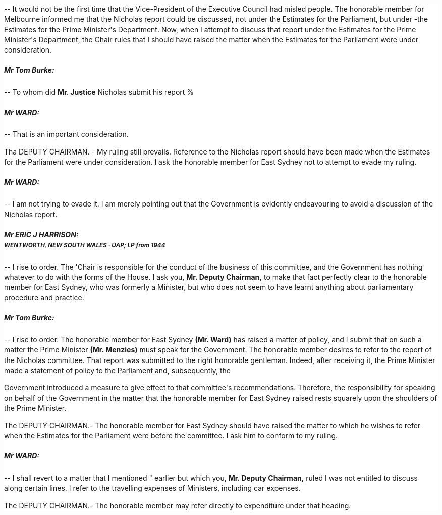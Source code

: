 -- It would not be the first time that the Vice-President of the Executive Council had misled people. The honorable member  for Melbourne informed me that the Nicholas report could be discussed, not under the Estimates for the Parliament, but under -the Estimates for the Prime Minister's Department.  Now,  when I attempt to discuss that report under the Estimates for the Prime Minister's Department, the Chair rules that I should have raised the matter when the Estimates for the Parliament were under consideration. 

##### Mr Tom Burke:

-- To whom did  **Mr. Justice**  Nicholas submit his report % 

##### Mr WARD:

-- That is an important consideration. 

Tha  DEPUTY CHAIRMAN.  - My ruling still prevails. Reference to the Nicholas report should have been made when the Estimates for the Parliament were under consideration. I ask the honorable member for East Sydney not to attempt to evade my ruling. 

##### Mr WARD:

-- I am not trying to evade it. I am merely pointing out that the Government is evidently endeavouring to avoid a discussion of the Nicholas report. 

##### Mr ERIC J HARRISON:<br><small class="text-muted">WENTWORTH, NEW SOUTH WALES &middot; UAP; LP from 1944</small>

-- I rise to order. The 'Chair is responsible for the conduct of the business of this committee, and the Government has nothing whatever to do with the forms of the House. I ask you,  **Mr. Deputy Chairman,**  to make that fact perfectly clear to the honorable member for East Sydney, who was formerly a Minister, but who does not seem to have learnt anything about parliamentary procedure and practice. 

##### Mr Tom Burke:

-- I rise to order. The honorable member for East Sydney  **(Mr. Ward)**  has raised a matter of policy, and I submit that on such a matter the Prime Minister  **(Mr. Menzies)**  must speak for the Government. The honorable member desires to refer to the report of the Nicholas committee. That report was submitted to the right honorable gentleman. Indeed, after receiving it, the Prime Minister made a statement of policy to the Parliament and, subsequently, the 

Government introduced a measure to give effect to that committee's recommendations. Therefore, the responsibility for speaking on behalf of the Government in the matter that the honorable member for East Sydney raised rests squarely upon the shoulders of the Prime Minister. 

The  DEPUTY CHAIRMAN.-  The honorable member for East Sydney should have raised the matter to which he wishes to refer when the Estimates for the Parliament were before the committee. I ask him to conform to my ruling. 

##### Mr WARD:

-- I shall revert to a matter that I mentioned " earlier  but  which you,  **Mr. Deputy Chairman,**  ruled I was not entitled to discuss along certain lines. I refer to the travelling expenses of Ministers, including car expenses. 

The  DEPUTY CHAIRMAN.-  The honorable member may refer directly to expenditure under that heading. 
